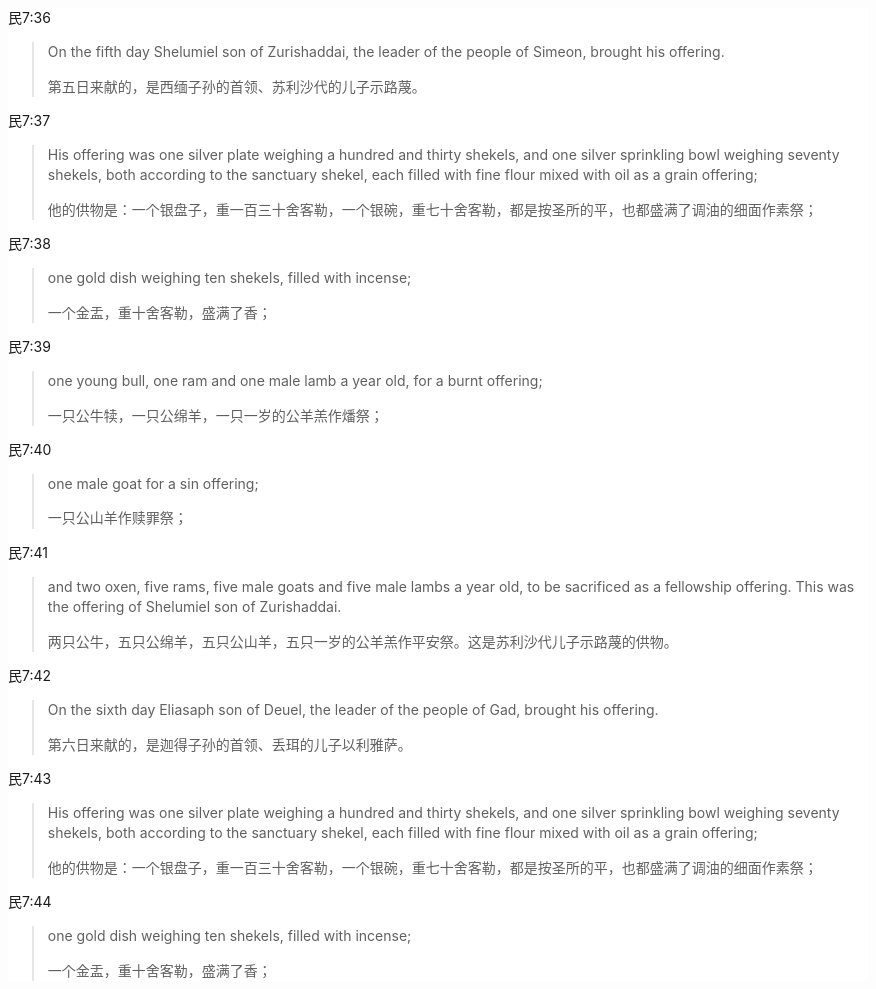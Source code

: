 
民7:36
> On the fifth day Shelumiel son of Zurishaddai, the leader of the people of Simeon, brought his offering.
>
> 第五日来献的，是西缅子孙的首领、苏利沙代的儿子示路蔑。


民7:37
> His offering was one silver plate weighing a hundred and thirty shekels, and one silver sprinkling bowl weighing seventy shekels, both according to the sanctuary shekel, each filled with fine flour mixed with oil as a grain offering;
>
> 他的供物是：一个银盘子，重一百三十舍客勒，一个银碗，重七十舍客勒，都是按圣所的平，也都盛满了调油的细面作素祭；


民7:38
> one gold dish weighing ten shekels, filled with incense;
>
> 一个金盂，重十舍客勒，盛满了香；


民7:39
> one young bull, one ram and one male lamb a year old, for a burnt offering;
>
> 一只公牛犊，一只公绵羊，一只一岁的公羊羔作燔祭；


民7:40
> one male goat for a sin offering;
>
> 一只公山羊作赎罪祭；


民7:41
> and two oxen, five rams, five male goats and five male lambs a year old, to be sacrificed as a fellowship offering. This was the offering of Shelumiel son of Zurishaddai.
>
> 两只公牛，五只公绵羊，五只公山羊，五只一岁的公羊羔作平安祭。这是苏利沙代儿子示路蔑的供物。


民7:42
> On the sixth day Eliasaph son of Deuel, the leader of the people of Gad, brought his offering.
>
> 第六日来献的，是迦得子孙的首领、丢珥的儿子以利雅萨。


民7:43
> His offering was one silver plate weighing a hundred and thirty shekels, and one silver sprinkling bowl weighing seventy shekels, both according to the sanctuary shekel, each filled with fine flour mixed with oil as a grain offering;
>
> 他的供物是：一个银盘子，重一百三十舍客勒，一个银碗，重七十舍客勒，都是按圣所的平，也都盛满了调油的细面作素祭；


民7:44
> one gold dish weighing ten shekels, filled with incense;
>
> 一个金盂，重十舍客勒，盛满了香；
